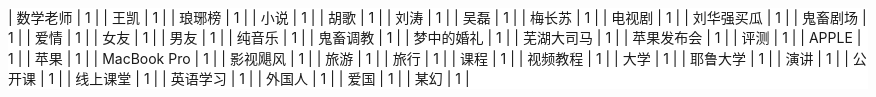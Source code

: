 | 数学老师 | 1 |
| 王凯 | 1 |
| 琅琊榜 | 1 |
| 小说 | 1 |
| 胡歌 | 1 |
| 刘涛 | 1 |
| 吴磊 | 1 |
| 梅长苏 | 1 |
| 电视剧 | 1 |
| 刘华强买瓜 | 1 |
| 鬼畜剧场 | 1 |
| 爱情 | 1 |
| 女友 | 1 |
| 男友 | 1 |
| 纯音乐 | 1 |
| 鬼畜调教 | 1 |
| 梦中的婚礼 | 1 |
| 芜湖大司马 | 1 |
| 苹果发布会 | 1 |
| 评测 | 1 |
| APPLE | 1 |
| 苹果 | 1 |
| MacBook Pro | 1 |
| 影视飓风 | 1 |
| 旅游 | 1 |
| 旅行 | 1 |
| 课程 | 1 |
| 视频教程 | 1 |
| 大学 | 1 |
| 耶鲁大学 | 1 |
| 演讲 | 1 |
| 公开课 | 1 |
| 线上课堂 | 1 |
| 英语学习 | 1 |
| 外国人 | 1 |
| 爱国 | 1 |
| 某幻 | 1 |